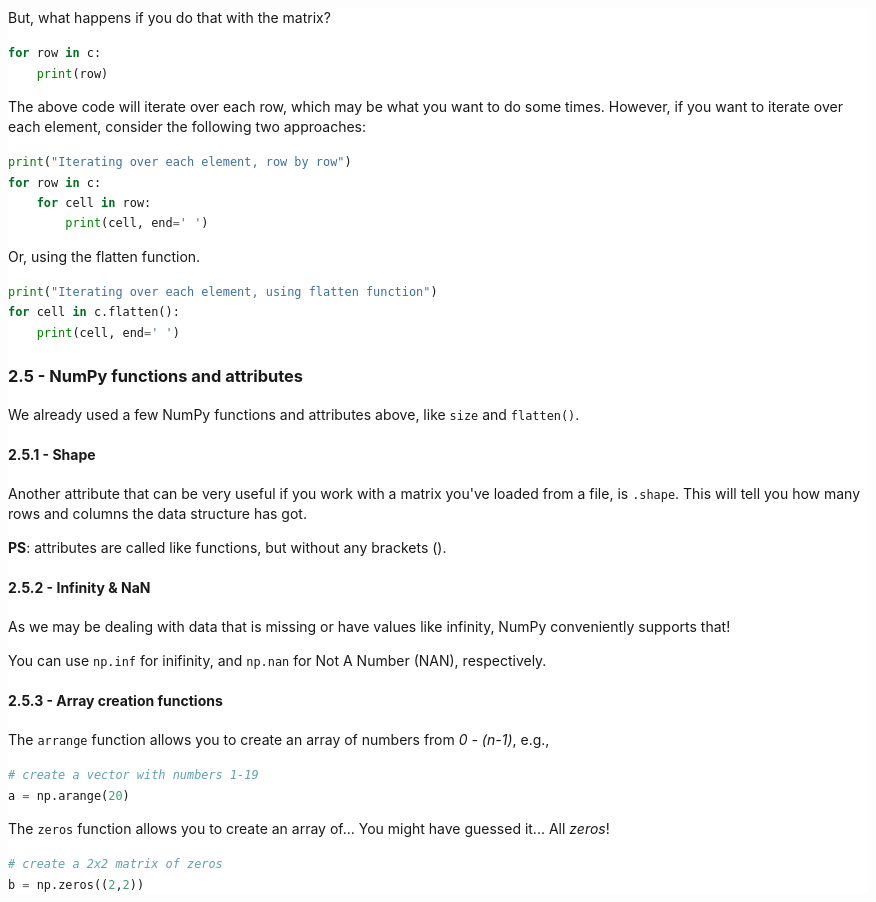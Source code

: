 But, what happens if you do that with the matrix?

```python
for row in c:
    print(row)
```

The above code will iterate over each row, which may be what you want to do some times. However, if you want to iterate over each element, consider the following two approaches:

```python
print("Iterating over each element, row by row")
for row in c:
    for cell in row:
        print(cell, end=' ')
```

Or, using the flatten function.

```python
print("Iterating over each element, using flatten function")
for cell in c.flatten():
    print(cell, end=' ')
```

### 2.5 - NumPy functions and attributes

We already used a few NumPy functions and attributes above, like ``size`` and ``flatten()``.

#### 2.5.1 - Shape

Another attribute that can be very useful if you work with a matrix you've loaded from a file, is ``.shape``. This will tell you how many rows and columns the data structure has got.

**PS**: attributes are called like functions, but without any brackets ().

#### 2.5.2 - Infinity & NaN

As we may be dealing with data that is missing or have values like infinity, NumPy conveniently supports that!

You can use ``np.inf`` for inifinity, and ``np.nan`` for Not A Number (NAN), respectively.

#### 2.5.3 - Array creation functions

The ``arrange`` function allows you to create an array of numbers from _0 - (n-1)_, e.g.,

```python
# create a vector with numbers 1-19
a = np.arange(20)
```

The ``zeros`` function allows you to create an array of... You might have guessed it... All _zeros_!

```python
# create a 2x2 matrix of zeros
b = np.zeros((2,2))
```
